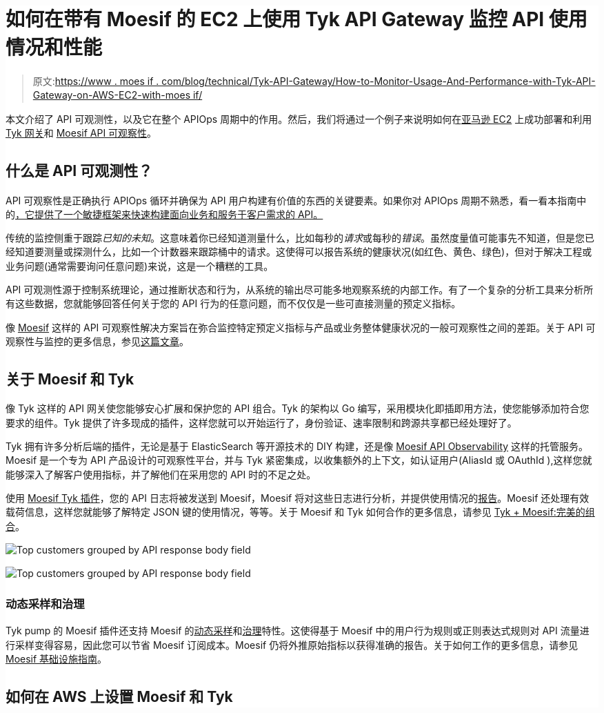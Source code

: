 # 如何在带有 Moesif 的 EC2 上使用 Tyk API Gateway 监控 API 使用情况和性能

> 原文:[https://www . moes if . com/blog/technical/Tyk-API-Gateway/How-to-Monitor-Usage-And-Performance-with-Tyk-API-Gateway-on-AWS-EC2-with-moes if/](https://www.moesif.com/blog/technical/tyk-api-gateway/How-to-Monitor-Usage-And-Performance-with-Tyk-API-Gateway-on-AWS-EC2-with-Moesif/)

本文介绍了 API 可观测性，以及它在整个 APIOps 周期中的作用。然后，我们将通过一个例子来说明如何在[亚马逊 EC2](https://aws.amazon.com/ec2/) 上成功部署和利用 [Tyk 网关](https://tyk.io/)和 [Moesif API 可观察性](https://www.moesif.com/?language=tyk-api-gateway)。

## 什么是 API 可观测性？

API 可观察性是正确执行 APIOps 循环并确保为 API 用户构建有价值的东西的关键要素。如果你对 APIOps 周期不熟悉，看一看本指南中的[，它提供了一个敏捷框架来快速构建面向业务和服务于客户需求的 API。](https://www.apiopscycles.com/)

传统的监控侧重于跟踪*已知的未知*。这意味着你已经知道测量什么，比如每秒的*请求*或每秒的*错误*。虽然度量值可能事先不知道，但是您已经知道要测量或探测什么，比如一个计数器来跟踪桶中的请求。这使得可以报告系统的健康状况(如红色、黄色、绿色)，但对于解决工程或业务问题(通常需要询问任意问题)来说，这是一个糟糕的工具。

API 可观测性源于控制系统理论，通过推断状态和行为，从系统的输出尽可能多地观察系统的内部工作。有了一个复杂的分析工具来分析所有这些数据，您就能够回答任何关于您的 API 行为的任意问题，而不仅仅是一些可直接测量的预定义指标。

像 [Moesif](https://www.moesif.com/) 这样的 API 可观察性解决方案旨在弥合监控特定预定义指标与产品或业务整体健康状况的一般可观察性之间的差距。关于 API 可观察性与监控的更多信息，参见[这篇文章](https://www.moesif.com/blog/api-engineering/api-observability/What-is-the-Difference-Between-API-Observability-vs-API-Monitoring/)。

## 关于 Moesif 和 Tyk

像 Tyk 这样的 API 网关使您能够安心扩展和保护您的 API 组合。Tyk 的架构以 Go 编写，采用模块化即插即用方法，使您能够添加符合您要求的组件。Tyk 提供了许多现成的插件，这样您就可以开始运行了，身份验证、速率限制和跨源共享都已经处理好了。

Tyk 拥有许多分析后端的插件，无论是基于 ElasticSearch 等开源技术的 DIY 构建，还是像 [Moesif API Observability](https://www.moesif.com/?language=tyk-api-gateway) 这样的托管服务。Moesif 是一个专为 API 产品设计的可观察性平台，并与 Tyk 紧密集成，以收集额外的上下文，如认证用户(AliasId 或 OAuthId ),这样您就能够深入了解客户使用指标，并了解他们在采用您的 API 时的不足之处。

使用 [Moesif Tyk 插件](https://www.moesif.com/implementation/log-http-calls-from-tyk-api-gateway?useCase=incoming&step2entity=user#events)，您的 API 日志将被发送到 Moesif，Moesif 将对这些日志进行分析，并提供使用情况的[报告](https://www.moesif.com/solutions/track-api-program?language=tyk-api-gateway)。Moesif 还处理有效载荷信息，这样您就能够了解特定 JSON 键的使用情况，等等。关于 Moesif 和 Tyk 如何合作的更多信息，请参见 [Tyk + Moesif:完美的组合](https://tyk.io/tyk-moesif-the-perfect-pairing/)。

<noscript><img src="../Images/235537ee08555d9c006e055008e7c8ba.png" width="1024" alt="Top customers grouped by API response body field" title="" class="" data-original-src="https://blog.moesif.com/images/posts/product-management/api-metrics/screenshot-top-customers-by-response-body-label.png"/></noscript>

![Top customers grouped by API response body field](../Images/235537ee08555d9c006e055008e7c8ba.png)

### 动态采样和治理

Tyk pump 的 Moesif 插件还支持 Moesif 的[动态采样](https://www.moesif.com/docs/platform/dynamic-sampling/)和[治理](https://www.moesif.com/docs/api-governance-rules/)特性。这使得基于 Moesif 中的用户行为规则或正则表达式规则对 API 流量进行采样变得容易，因此您可以节省 Moesif 订阅成本。Moesif 仍将外推原始指标以获得准确的报告。关于如何工作的更多信息，请参见 [Moesif 基础设施指南](https://www.moesif.com/enterprise/api-analytics-infrastructure)。

## 如何在 AWS 上设置 Moesif 和 Tyk

